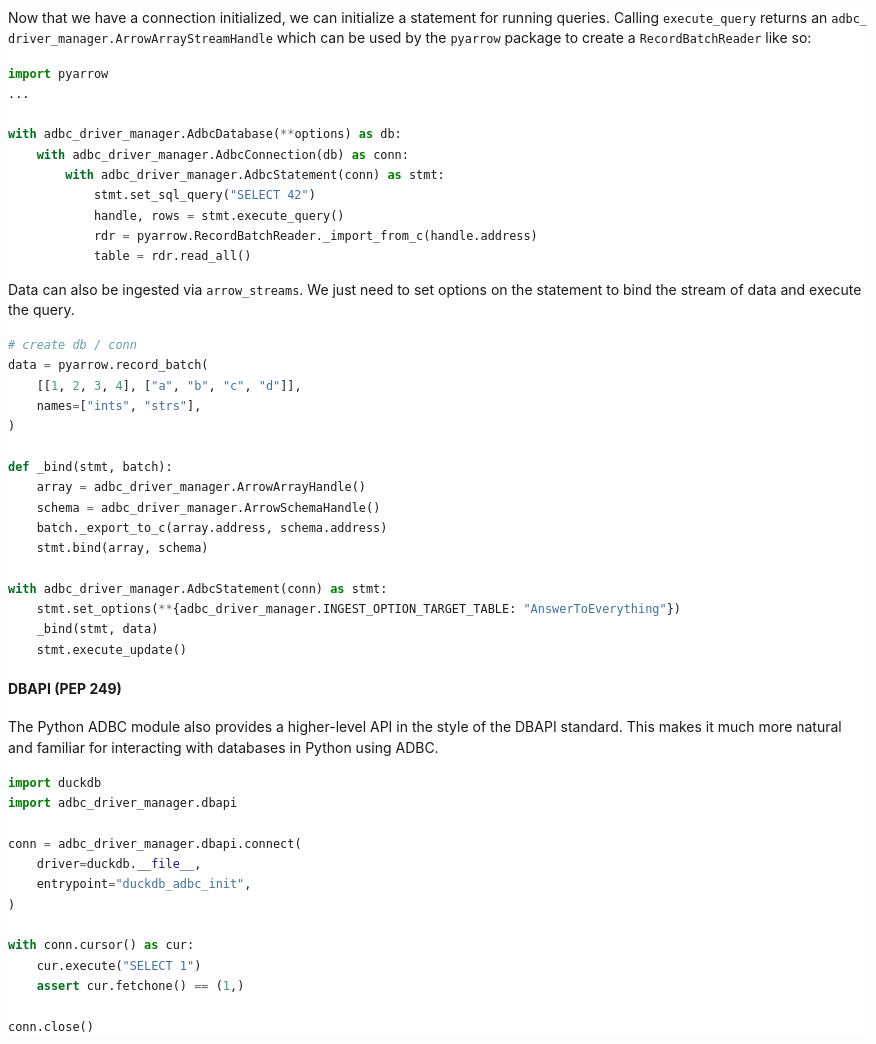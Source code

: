 Now that we have a connection initialized, we can initialize a statement
for running queries. Calling `execute_query` returns an `adbc_driver_manager.ArrowArrayStreamHandle` which can be used by the `pyarrow` package to create a `RecordBatchReader` like so:

```python
import pyarrow
...

with adbc_driver_manager.AdbcDatabase(**options) as db:
    with adbc_driver_manager.AdbcConnection(db) as conn:
        with adbc_driver_manager.AdbcStatement(conn) as stmt:
            stmt.set_sql_query("SELECT 42")
            handle, rows = stmt.execute_query()
            rdr = pyarrow.RecordBatchReader._import_from_c(handle.address)
            table = rdr.read_all()
```

Data can also be ingested via `arrow_streams`. We just need to set options
on the statement to bind the stream of data and execute the query.

```python
# create db / conn
data = pyarrow.record_batch(
    [[1, 2, 3, 4], ["a", "b", "c", "d"]],
    names=["ints", "strs"],
)

def _bind(stmt, batch):
    array = adbc_driver_manager.ArrowArrayHandle()
    schema = adbc_driver_manager.ArrowSchemaHandle()
    batch._export_to_c(array.address, schema.address)
    stmt.bind(array, schema)

with adbc_driver_manager.AdbcStatement(conn) as stmt:
    stmt.set_options(**{adbc_driver_manager.INGEST_OPTION_TARGET_TABLE: "AnswerToEverything"})
    _bind(stmt, data)
    stmt.execute_update()
```

#### DBAPI (PEP 249)

The Python ADBC module also provides a higher-level API in the style of the DBAPI standard. This makes it much more natural and familiar for interacting with databases in Python using ADBC.

```python
import duckdb
import adbc_driver_manager.dbapi

conn = adbc_driver_manager.dbapi.connect(
    driver=duckdb.__file__,
    entrypoint="duckdb_adbc_init",
)

with conn.cursor() as cur:
    cur.execute("SELECT 1")
    assert cur.fetchone() == (1,)

conn.close()
```
